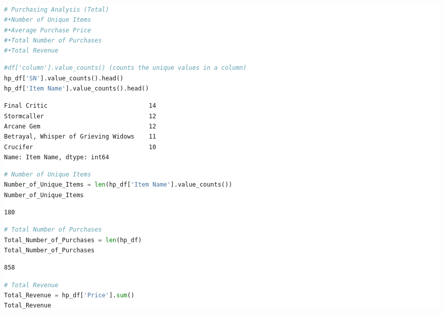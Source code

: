 

```python
# Purchasing Analysis (Total)
#•Number of Unique Items
#•Average Purchase Price
#•Total Number of Purchases
#•Total Revenue
```


```python
#df['column'].value_counts() (counts the unique values in a column)
hp_df['SN'].value_counts().head()
hp_df['Item Name'].value_counts().head()
```




    Final Critic                            14
    Stormcaller                             12
    Arcane Gem                              12
    Betrayal, Whisper of Grieving Widows    11
    Crucifer                                10
    Name: Item Name, dtype: int64




```python
# Number of Unique Items
Number_of_Unique_Items = len(hp_df['Item Name'].value_counts())
Number_of_Unique_Items
```




    180




```python
# Total Number of Purchases
Total_Number_of_Purchases = len(hp_df)
Total_Number_of_Purchases
```




    858




```python
# Total Revenue
Total_Revenue = hp_df['Price'].sum()
Total_Revenue
```



